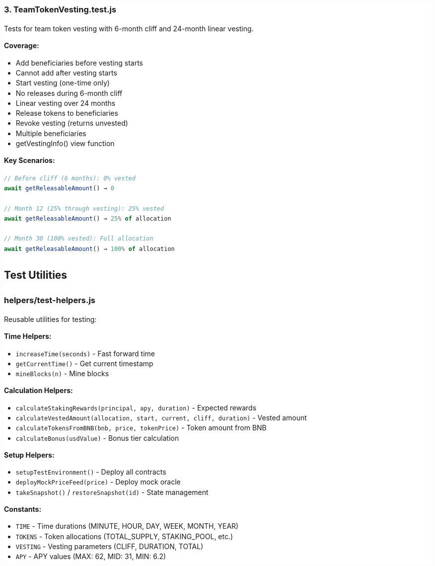 ### 3. TeamTokenVesting.test.js
Tests for team token vesting with 6-month cliff and 24-month linear vesting.

**Coverage:**
- Add beneficiaries before vesting starts
- Cannot add after vesting starts
- Start vesting (one-time only)
- No releases during 6-month cliff
- Linear vesting over 24 months
- Release tokens to beneficiaries
- Revoke vesting (returns unvested)
- Multiple beneficiaries
- getVestingInfo() view function

**Key Scenarios:**
```javascript
// Before cliff (6 months): 0% vested
await getReleasableAmount() → 0

// Month 12 (25% through vesting): 25% vested
await getReleasableAmount() → 25% of allocation

// Month 30 (100% vested): Full allocation
await getReleasableAmount() → 100% of allocation
```

## Test Utilities

### helpers/test-helpers.js
Reusable utilities for testing:

**Time Helpers:**
- `increaseTime(seconds)` - Fast forward time
- `getCurrentTime()` - Get current timestamp
- `mineBlocks(n)` - Mine blocks

**Calculation Helpers:**
- `calculateStakingRewards(principal, apy, duration)` - Expected rewards
- `calculateVestedAmount(allocation, start, current, cliff, duration)` - Vested amount
- `calculateTokensFromBNB(bnb, price, tokenPrice)` - Token amount from BNB
- `calculateBonus(usdValue)` - Bonus tier calculation

**Setup Helpers:**
- `setupTestEnvironment()` - Deploy all contracts
- `deployMockPriceFeed(price)` - Deploy mock oracle
- `takeSnapshot()` / `restoreSnapshot(id)` - State management

**Constants:**
- `TIME` - Time durations (MINUTE, HOUR, DAY, WEEK, MONTH, YEAR)
- `TOKENS` - Token allocations (TOTAL_SUPPLY, STAKING_POOL, etc.)
- `VESTING` - Vesting parameters (CLIFF, DURATION, TOTAL)
- `APY` - APY values (MAX: 62, MID: 31, MIN: 6.2)
